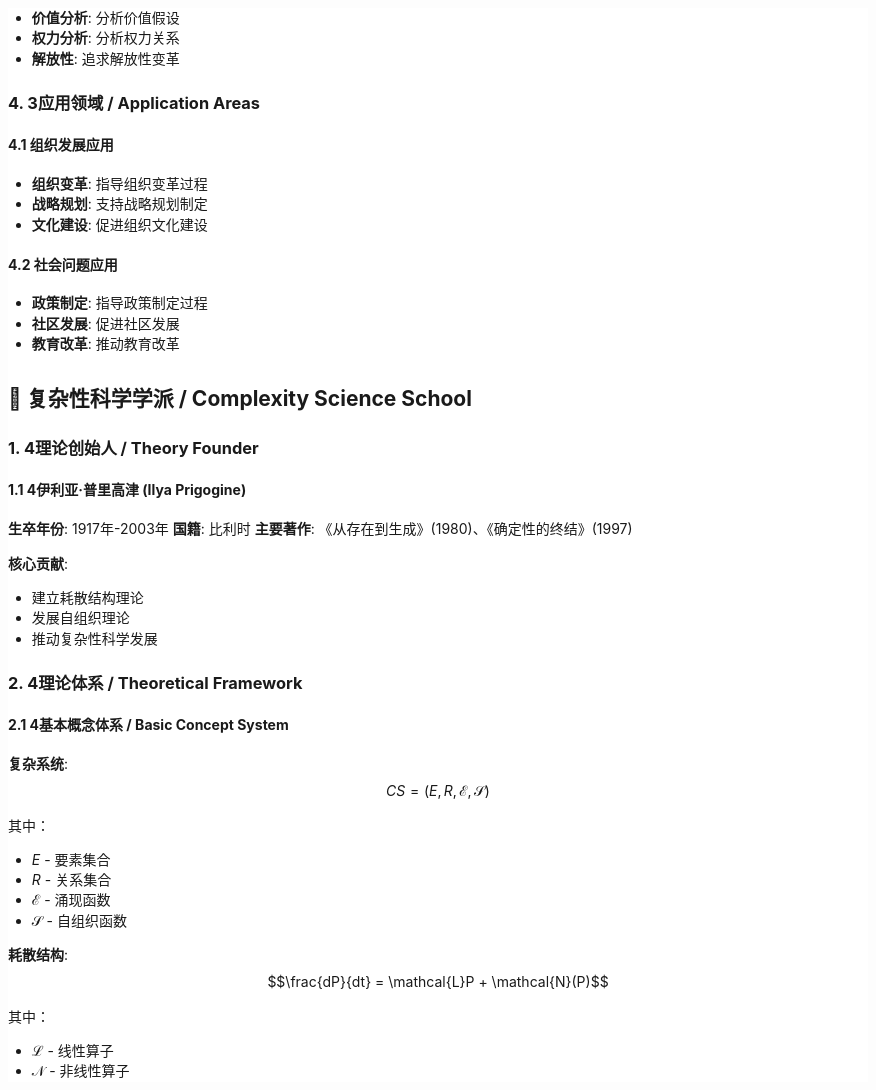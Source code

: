 - **价值分析**: 分析价值假设
- **权力分析**: 分析权力关系
- **解放性**: 追求解放性变革

### 4. 3应用领域 / Application Areas

#### 4.1 组织发展应用

- **组织变革**: 指导组织变革过程
- **战略规划**: 支持战略规划制定
- **文化建设**: 促进组织文化建设

#### 4.2 社会问题应用

- **政策制定**: 指导政策制定过程
- **社区发展**: 促进社区发展
- **教育改革**: 推动教育改革

## 🌊 复杂性科学学派 / Complexity Science School

### 1. 4理论创始人 / Theory Founder

#### 1.1 4伊利亚·普里高津 (Ilya Prigogine)

**生卒年份**: 1917年-2003年
**国籍**: 比利时
**主要著作**: 《从存在到生成》(1980)、《确定性的终结》(1997)

**核心贡献**:

- 建立耗散结构理论
- 发展自组织理论
- 推动复杂性科学发展

### 2. 4理论体系 / Theoretical Framework

#### 2.1 4基本概念体系 / Basic Concept System

**复杂系统**:
$$CS = (E, R, \mathcal{E}, \mathcal{S})$$

其中：

- $E$ - 要素集合
- $R$ - 关系集合
- $\mathcal{E}$ - 涌现函数
- $\mathcal{S}$ - 自组织函数

**耗散结构**:
$$\frac{dP}{dt} = \mathcal{L}P + \mathcal{N}(P)$$

其中：

- $\mathcal{L}$ - 线性算子
- $\mathcal{N}$ - 非线性算子
